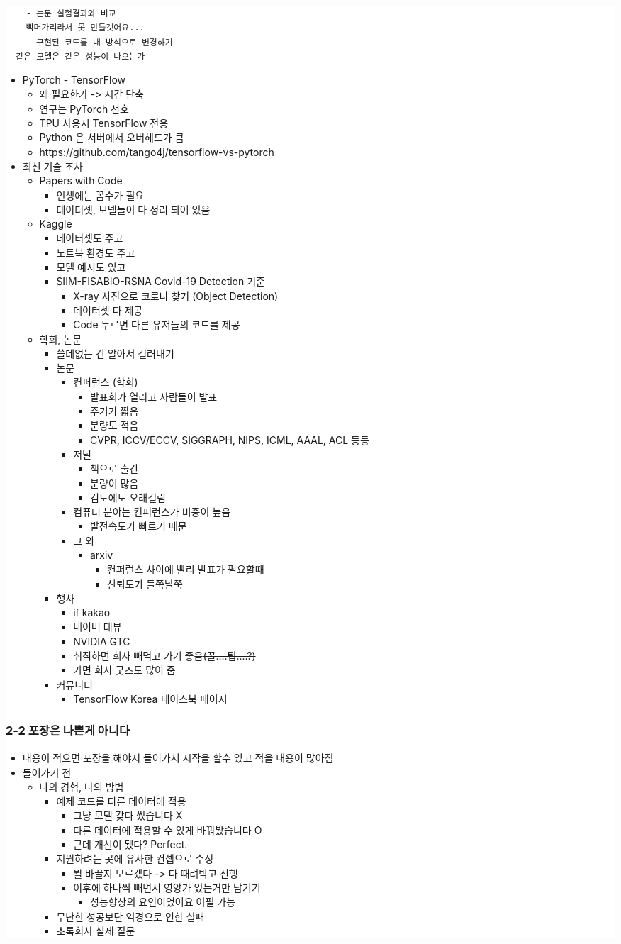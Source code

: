         - 논문 실험결과와 비교
      - 빡머가리라서 못 만들겟어요...
        - 구현된 코드를 내 방식으로 변경하기
    - 같은 모델은 같은 성능이 나오는가
  - PyTorch - TensorFlow
    - 왜 필요한가 -> 시간 단축
    - 연구는 PyTorch 선호
    - TPU 사용시 TensorFlow 전용
    - Python 은 서버에서 오버헤드가 큼
    - https://github.com/tango4j/tensorflow-vs-pytorch
  - 최신 기술 조사
    - Papers with Code
      - 인생에는 꼼수가 필요
      - 데이터셋, 모델들이 다 정리 되어 있음
    - Kaggle
      - 데이터셋도 주고
      - 노트북 환경도 주고
      - 모델 예시도 있고
      - SIIM-FISABIO-RSNA Covid-19 Detection 기준
        - X-ray 사진으로 코로나 찾기 (Object Detection)
        - 데이터셋 다 제공
        - Code 누르면 다른 유저들의 코드를 제공
    - 학회, 논문
      - 쓸데없는 건 알아서 걸러내기
      - 논문
        - 컨퍼런스 (학회)
          - 발표회가 열리고 사람들이 발표
          - 주기가 짧음
          - 분량도 적음
          - CVPR, ICCV/ECCV, SIGGRAPH, NIPS, ICML, AAAL, ACL 등등
        - 저널
          - 책으로 출간
          - 분량이 많음
          - 검토에도 오래걸림
        - 컴퓨터 분야는 컨퍼런스가 비중이 높음
          - 발전속도가 빠르기 때문
        - 그 외
          - arxiv
            - 컨퍼런스 사이에 빨리 발표가 필요할때
            - 신뢰도가 들쭉날쭉
      - 행사
        - if kakao
        - 네이버 데뷰
        - NVIDIA GTC
        - 취직하면 회사 빼먹고 가기 좋음<del>(꿀....팁....?)</del>
        - 가면 회사 굿즈도 많이 줌
      - 커뮤니티
        - TensorFlow Korea 페이스북 페이지

### 2-2 포장은 나쁜게 아니다
  - 내용이 적으면 포장을 해야지 들어가서 시작을 할수 있고 적을 내용이 많아짐
  - 들어가기 전
    - 나의 경험, 나의 방법
      - 예제 코드를 다른 데이터에 적용
        - 그냥 모델 갖다 썼습니다 X
        - 다른 데이터에 적용할 수 있게 바꿔봤습니다 O
        - 근데 개선이 됐다? Perfect.
      - 지원하려는 곳에 유사한 컨셉으로 수정
        - 뭘 바꿀지 모르겠다 -> 다 때려박고 진행
        - 이후에 하나씩 빼면서 영양가 있는거만 남기기
          - 성능향상의 요인이었어요 어필 가능
      - 무난한 성공보단 역경으로 인한 실패
      - 초록회사 실제 질문